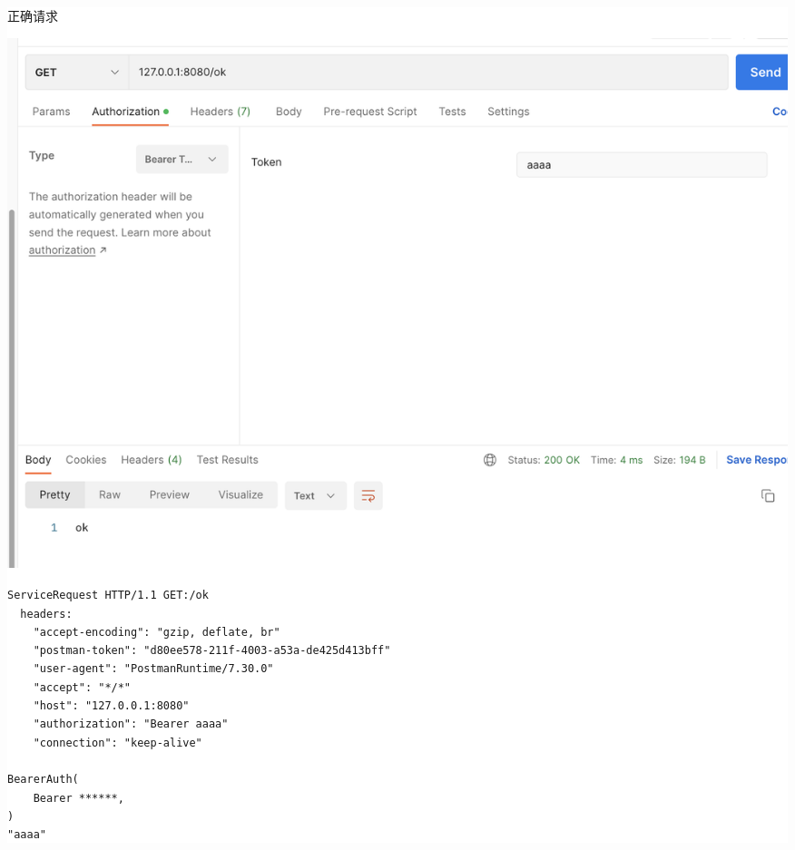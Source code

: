 正确请求

![image-20231130201952792](actix_web.assets/image-20231130201952792.png)



```
ServiceRequest HTTP/1.1 GET:/ok
  headers:
    "accept-encoding": "gzip, deflate, br"
    "postman-token": "d80ee578-211f-4003-a53a-de425d413bff"
    "user-agent": "PostmanRuntime/7.30.0"
    "accept": "*/*"
    "host": "127.0.0.1:8080"
    "authorization": "Bearer aaaa"
    "connection": "keep-alive"

BearerAuth(
    Bearer ******,
)
"aaaa"
```


